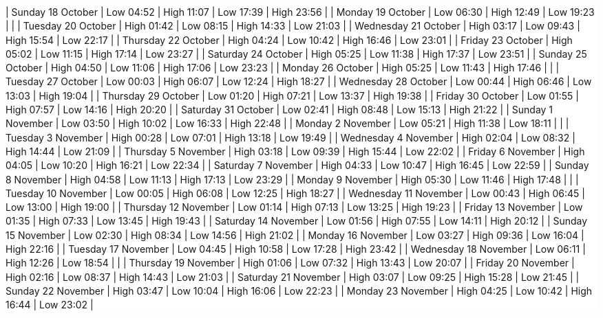 | Sunday 18 October | Low 04:52 | High 11:07 | Low 17:39 | High 23:56 | 
| Monday 19 October | Low 06:30 | High 12:49 | Low 19:23 |  | 
| Tuesday 20 October | High 01:42 | Low 08:15 | High 14:33 | Low 21:03 | 
| Wednesday 21 October | High 03:17 | Low 09:43 | High 15:54 | Low 22:17 | 
| Thursday 22 October | High 04:24 | Low 10:42 | High 16:46 | Low 23:01 | 
| Friday 23 October | High 05:02 | Low 11:15 | High 17:14 | Low 23:27 | 
| Saturday 24 October | High 05:25 | Low 11:38 | High 17:37 | Low 23:51 | 
| Sunday 25 October | High 04:50 | Low 11:06 | High 17:06 | Low 23:23 | 
| Monday 26 October | High 05:25 | Low 11:43 | High 17:46 |  | 
| Tuesday 27 October | Low 00:03 | High 06:07 | Low 12:24 | High 18:27 | 
| Wednesday 28 October | Low 00:44 | High 06:46 | Low 13:03 | High 19:04 | 
| Thursday 29 October | Low 01:20 | High 07:21 | Low 13:37 | High 19:38 | 
| Friday 30 October | Low 01:55 | High 07:57 | Low 14:16 | High 20:20 | 
| Saturday 31 October | Low 02:41 | High 08:48 | Low 15:13 | High 21:22 | 
| Sunday 1 November | Low 03:50 | High 10:02 | Low 16:33 | High 22:48 | 
| Monday 2 November | Low 05:21 | High 11:38 | Low 18:11 |  | 
| Tuesday 3 November | High 00:28 | Low 07:01 | High 13:18 | Low 19:49 | 
| Wednesday 4 November | High 02:04 | Low 08:32 | High 14:44 | Low 21:09 | 
| Thursday 5 November | High 03:18 | Low 09:39 | High 15:44 | Low 22:02 | 
| Friday 6 November | High 04:05 | Low 10:20 | High 16:21 | Low 22:34 | 
| Saturday 7 November | High 04:33 | Low 10:47 | High 16:45 | Low 22:59 | 
| Sunday 8 November | High 04:58 | Low 11:13 | High 17:13 | Low 23:29 | 
| Monday 9 November | High 05:30 | Low 11:46 | High 17:48 |  | 
| Tuesday 10 November | Low 00:05 | High 06:08 | Low 12:25 | High 18:27 | 
| Wednesday 11 November | Low 00:43 | High 06:45 | Low 13:00 | High 19:00 | 
| Thursday 12 November | Low 01:14 | High 07:13 | Low 13:25 | High 19:23 | 
| Friday 13 November | Low 01:35 | High 07:33 | Low 13:45 | High 19:43 | 
| Saturday 14 November | Low 01:56 | High 07:55 | Low 14:11 | High 20:12 | 
| Sunday 15 November | Low 02:30 | High 08:34 | Low 14:56 | High 21:02 | 
| Monday 16 November | Low 03:27 | High 09:36 | Low 16:04 | High 22:16 | 
| Tuesday 17 November | Low 04:45 | High 10:58 | Low 17:28 | High 23:42 | 
| Wednesday 18 November | Low 06:11 | High 12:26 | Low 18:54 |  | 
| Thursday 19 November | High 01:06 | Low 07:32 | High 13:43 | Low 20:07 | 
| Friday 20 November | High 02:16 | Low 08:37 | High 14:43 | Low 21:03 | 
| Saturday 21 November | High 03:07 | Low 09:25 | High 15:28 | Low 21:45 | 
| Sunday 22 November | High 03:47 | Low 10:04 | High 16:06 | Low 22:23 | 
| Monday 23 November | High 04:25 | Low 10:42 | High 16:44 | Low 23:02 | 